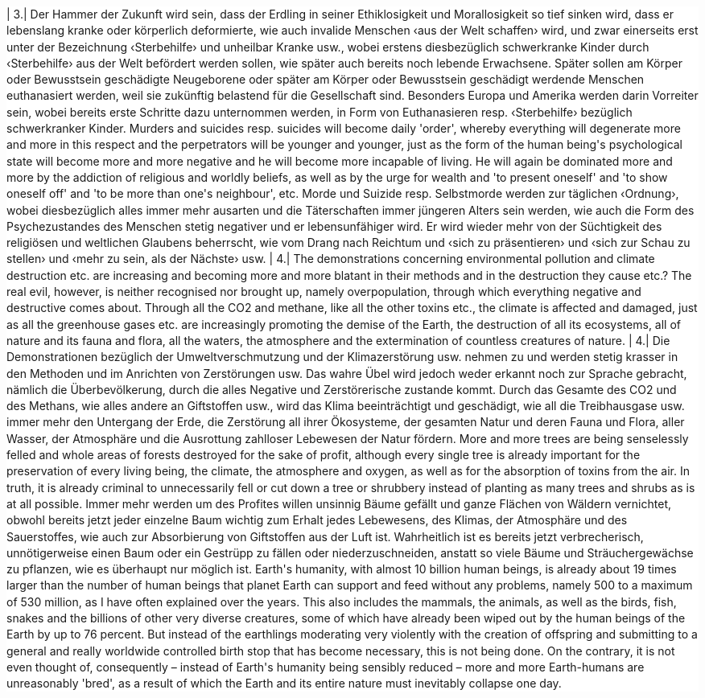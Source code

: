 | 3.| Der Hammer der Zukunft wird sein, dass der Erdling in seiner Ethiklosigkeit und Morallosigkeit so tief sinken wird, dass er lebenslang kranke oder körperlich deformierte, wie auch invalide Menschen ‹aus der Welt schaffen› wird, und zwar einerseits erst unter der Bezeichnung ‹Sterbehilfe› und unheilbar Kranke usw., wobei erstens diesbezüglich schwerkranke Kinder durch ‹Sterbehilfe› aus der Welt befördert werden sollen, wie später auch bereits noch lebende Erwachsene. Später sollen am Körper oder Bewusstsein geschädigte Neugeborene oder später am Körper oder Bewusstsein geschädigt werdende Menschen euthanasiert werden, weil sie zukünftig belastend für die Gesellschaft sind. Besonders Europa und Amerika werden darin Vorreiter sein, wobei bereits erste Schritte dazu unternommen werden, in Form von Euthanasieren resp. ‹Sterbehilfe› bezüglich schwerkranker Kinder.
Murders and suicides resp. suicides will become daily 'order', whereby everything will degenerate more and more in this respect and the perpetrators will be younger and younger, just as the form of the human being's psychological state will become more and more negative and he will become more incapable of living. He will again be dominated more and more by the addiction of religious and worldly beliefs, as well as by the urge for wealth and 'to present oneself' and 'to show oneself off' and 'to be more than one's neighbour', etc.
Morde und Suizide resp. Selbstmorde werden zur täglichen ‹Ordnung›, wobei diesbezüglich alles immer mehr ausarten und die Täterschaften immer jüngeren Alters sein werden, wie auch die Form des Psychezustandes des Menschen stetig negativer und er lebensunfähiger wird. Er wird wieder mehr von der Süchtigkeit des religiösen und weltlichen Glaubens beherrscht, wie vom Drang nach Reichtum und ‹sich zu präsentieren› und ‹sich zur Schau zu stellen› und ‹mehr zu sein, als der Nächste› usw.
| 4.| The demonstrations concerning environmental pollution and climate destruction etc. are increasing and becoming more and more blatant in their methods and in the destruction they cause etc.? The real evil, however, is neither recognised nor brought up, namely overpopulation, through which everything negative and destructive comes about. Through all the CO2 and methane, like all the other toxins etc., the climate is affected and damaged, just as all the greenhouse gases etc. are increasingly promoting the demise of the Earth, the destruction of all its ecosystems, all of nature and its fauna and flora, all the waters, the atmosphere and the extermination of countless creatures of nature.
| 4.| Die Demonstrationen bezüglich der Umweltverschmutzung und der Klimazerstörung usw. nehmen zu und werden stetig krasser in den Methoden und im Anrichten von Zerstörungen usw. Das wahre Übel wird jedoch weder erkannt noch zur Sprache gebracht, nämlich die Überbevölkerung, durch die alles Negative und Zerstörerische zustande kommt. Durch das Gesamte des CO2 und des Methans, wie alles andere an Giftstoffen usw., wird das Klima beeinträchtigt und geschädigt, wie all die Treibhausgase usw. immer mehr den Untergang der Erde, die Zerstörung all ihrer Ökosysteme, der gesamten Natur und deren Fauna und Flora, aller Wasser, der Atmosphäre und die Ausrottung zahlloser Lebewesen der Natur fördern.
More and more trees are being senselessly felled and whole areas of forests destroyed for the sake of profit, although every single tree is already important for the preservation of every living being, the climate, the atmosphere and oxygen, as well as for the absorption of toxins from the air. In truth, it is already criminal to unnecessarily fell or cut down a tree or shrubbery instead of planting as many trees and shrubs as is at all possible.
Immer mehr werden um des Profites willen unsinnig Bäume gefällt und ganze Flächen von Wäldern vernichtet, obwohl bereits jetzt jeder einzelne Baum wichtig zum Erhalt jedes Lebewesens, des Klimas, der Atmosphäre und des Sauerstoffes, wie auch zur Absorbierung von Giftstoffen aus der Luft ist. Wahrheitlich ist es bereits jetzt verbrecherisch, unnötigerweise einen Baum oder ein Gestrüpp zu fällen oder niederzuschneiden, anstatt so viele Bäume und Sträuchergewächse zu pflanzen, wie es überhaupt nur möglich ist.
Earth's humanity, with almost 10 billion human beings, is already about 19 times larger than the number of human beings that planet Earth can support and feed without any problems, namely 500 to a maximum of 530 million, as I have often explained over the years. This also includes the mammals, the animals, as well as the birds, fish, snakes and the billions of other very diverse creatures, some of which have already been wiped out by the human beings of the Earth by up to 76 percent. But instead of the earthlings moderating very violently with the creation of offspring and submitting to a general and really worldwide controlled birth stop that has become necessary, this is not being done. On the contrary, it is not even thought of, consequently – instead of Earth's humanity being sensibly reduced – more and more Earth-humans are unreasonably 'bred', as a result of which the Earth and its entire nature must inevitably collapse one day.